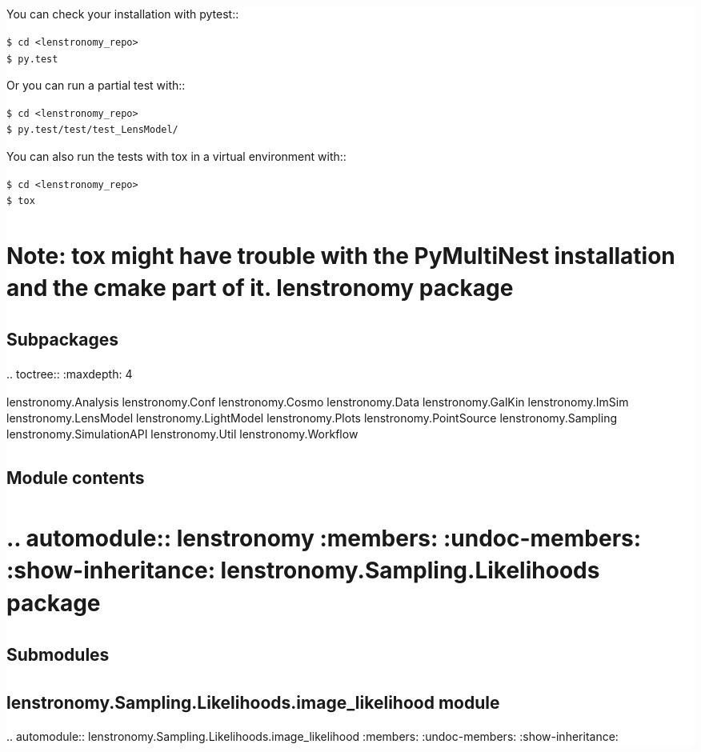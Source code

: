 You can check your installation with pytest::

    $ cd <lenstronomy_repo>
    $ py.test

Or you can run a partial test with::

    $ cd <lenstronomy_repo>
    $ py.test/test/test_LensModel/

You can also run the tests with tox in a virtual environment with::

    $ cd <lenstronomy_repo>
    $ tox

Note: tox might have trouble with the PyMultiNest installation and the cmake part of it.
lenstronomy package
===================

Subpackages
-----------

.. toctree::
   :maxdepth: 4

   lenstronomy.Analysis
   lenstronomy.Conf
   lenstronomy.Cosmo
   lenstronomy.Data
   lenstronomy.GalKin
   lenstronomy.ImSim
   lenstronomy.LensModel
   lenstronomy.LightModel
   lenstronomy.Plots
   lenstronomy.PointSource
   lenstronomy.Sampling
   lenstronomy.SimulationAPI
   lenstronomy.Util
   lenstronomy.Workflow

Module contents
---------------

.. automodule:: lenstronomy
   :members:
   :undoc-members:
   :show-inheritance:
lenstronomy.Sampling.Likelihoods package
========================================

Submodules
----------

lenstronomy.Sampling.Likelihoods.image\_likelihood module
---------------------------------------------------------

.. automodule:: lenstronomy.Sampling.Likelihoods.image_likelihood
    :members:
    :undoc-members:
    :show-inheritance:
